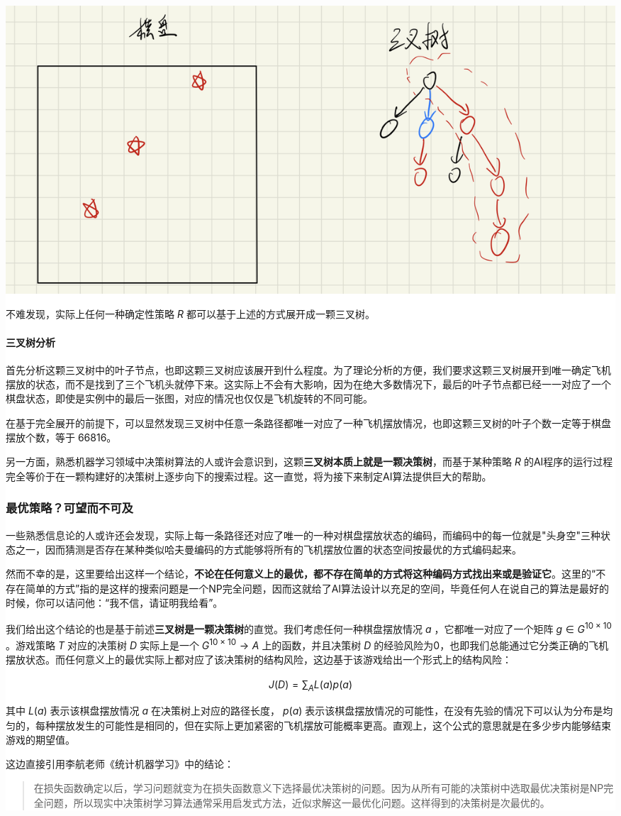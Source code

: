 ![376 E50 F E1 A95906 A B F A059 E B B7970 D D A](assets/376E50FE1A95906ABFA059EBB7970DDA.png)

不难发现，实际上任何一种确定性策略 $R$ 都可以基于上述的方式展开成一颗三叉树。

#### 三叉树分析

首先分析这颗三叉树中的叶子节点，也即这颗三叉树应该展开到什么程度。为了理论分析的方便，我们要求这颗三叉树展开到唯一确定飞机摆放的状态，而不是找到了三个飞机头就停下来。这实际上不会有大影响，因为在绝大多数情况下，最后的叶子节点都已经一一对应了一个棋盘状态，即使是实例中的最后一张图，对应的情况也仅仅是飞机旋转的不同可能。

在基于完全展开的前提下，可以显然发现三叉树中任意一条路径都唯一对应了一种飞机摆放情况，也即这颗三叉树的叶子个数一定等于棋盘摆放个数，等于 $66816$。

另一方面，熟悉机器学习领域中决策树算法的人或许会意识到，这颗**三叉树本质上就是一颗决策树**，而基于某种策略 $R$ 的AI程序的运行过程完全等价于在一颗构建好的决策树上逐步向下的搜索过程。这一直觉，将为接下来制定AI算法提供巨大的帮助。

### 最优策略？可望而不可及

一些熟悉信息论的人或许还会发现，实际上每一条路径还对应了唯一的一种对棋盘摆放状态的编码，而编码中的每一位就是"头身空"三种状态之一，因而猜测是否存在某种类似哈夫曼编码的方式能够将所有的飞机摆放位置的状态空间按最优的方式编码起来。

然而不幸的是，这里要给出这样一个结论，**不论在任何意义上的最优，都不存在简单的方式将这种编码方式找出来或是验证它**。这里的“不存在简单的方式”指的是这样的搜索问题是一个NP完全问题，因而这就给了AI算法设计以充足的空间，毕竟任何人在说自己的算法是最好的时候，你可以诘问他：“我不信，请证明我给看”。

我们给出这个结论的也是基于前述**三叉树是一颗决策树**的直觉。我们考虑任何一种棋盘摆放情况 $a$ ，它都唯一对应了一个矩阵 $g \in G^{10\times 10}$ 。游戏策略 $T$ 对应的决策树 $D$ 实际上是一个 $G^{10\times 10} \rightarrow A$ 上的函数，并且决策树 $D$ 的经验风险为0，也即我们总能通过它分类正确的飞机摆放状态。而任何意义上的最优实际上都对应了该决策树的结构风险，这边基于该游戏给出一个形式上的结构风险：

$$J(D) = \sum_A L(a)p(a) $$

其中 $L(a)$ 表示该棋盘摆放情况 $a$ 在决策树上对应的路径长度， $p(a)$ 表示该棋盘摆放情况的可能性，在没有先验的情况下可以认为分布是均匀的，每种摆放发生的可能性是相同的，但在实际上更加紧密的飞机摆放可能概率更高。直观上，这个公式的意思就是在多少步内能够结束游戏的期望值。

这边直接引用李航老师《统计机器学习》中的结论：
>在损失函数确定以后，学习问题就变为在损失函数意义下选择最优决策树的问题。因为从所有可能的决策树中选取最优决策树是NP完全问题，所以现实中决策树学习算法通常采用启发式方法，近似求解这一最优化问题。这样得到的决策树是次最优的。
